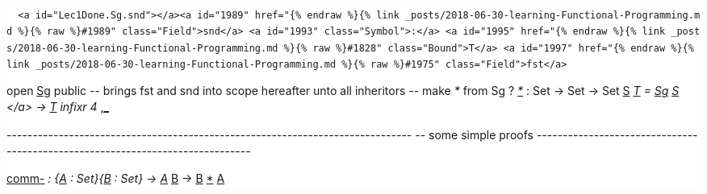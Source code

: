       <a id="Lec1Done.Sg.snd"></a><a id="1989" href="{% endraw %}{% link _posts/2018-06-30-learning-Functional-Programming.md %}{% raw %}#1989" class="Field">snd</a> <a id="1993" class="Symbol">:</a> <a id="1995" href="{% endraw %}{% link _posts/2018-06-30-learning-Functional-Programming.md %}{% raw %}#1828" class="Bound">T</a> <a id="1997" href="{% endraw %}{% link _posts/2018-06-30-learning-Functional-Programming.md %}{% raw %}#1975" class="Field">fst</a>
  <a id="2003" class="Keyword">open</a> <a id="2008" href="{% endraw %}{% link _posts/2018-06-30-learning-Functional-Programming.md %}{% raw %}#1815" class="Module">Sg</a> <a id="2011" class="Keyword">public</a> <a id="2018" class="Comment">-- brings fst and snd into scope hereafter unto all inheritors</a>
  <a id="2083" class="Comment">-- make _*_ from Sg ?</a>
  <a id="Lec1Done._*_"></a><a id="2107" href="{% endraw %}{% link _posts/2018-06-30-learning-Functional-Programming.md %}{% raw %}#2107" class="Function Operator">_*_</a> <a id="2111" class="Symbol">:</a> <a id="2113" class="PrimitiveType">Set</a> <a id="2117" class="Symbol">-&gt;</a> <a id="2120" class="PrimitiveType">Set</a> <a id="2124" class="Symbol">-&gt;</a> <a id="2127" class="PrimitiveType">Set</a>
  <a id="2133" href="{% endraw %}{% link _posts/2018-06-30-learning-Functional-Programming.md %}{% raw %}#2133" class="Bound">S</a> <a id="2135" href="{% endraw %}{% link _posts/2018-06-30-learning-Functional-Programming.md %}{% raw %}#2107" class="Function Operator">*</a> <a id="2137" href="{% endraw %}{% link _posts/2018-06-30-learning-Functional-Programming.md %}{% raw %}#2137" class="Bound">T</a> <a id="2139" class="Symbol">=</a> <a id="2141" href="{% endraw %}{% link _posts/2018-06-30-learning-Functional-Programming.md %}{% raw %}#1815" class="Record">Sg</a> <a id="2144" href="{% endraw %}{% link _posts/2018-06-30-learning-Functional-Programming.md %}{% raw %}#2133" class="Bound">S</a> <a id="2146" class="Symbol">\</a> <a id="2148" href="{% endraw %}{% link _posts/2018-06-30-learning-Functional-Programming.md %}{% raw %}#2148" class="Bound">_</a> <a id="2150" class="Symbol">-&gt;</a> <a id="2153" href="{% endraw %}{% link _posts/2018-06-30-learning-Functional-Programming.md %}{% raw %}#2137" class="Bound">T</a>
  <a id="2157" class="Keyword">infixr</a> <a id="2164" class="Number">4</a> <a id="2166" href="{% endraw %}{% link _posts/2018-06-30-learning-Functional-Programming.md %}{% raw %}#2107" class="Function Operator">_*_</a> <a id="2170" href="{% endraw %}{% link _posts/2018-06-30-learning-Functional-Programming.md %}{% raw %}#1898" class="InductiveConstructor Operator">_,_</a>



  <a id="2179" class="Comment">------------------------------------------------------------------------------</a>
  <a id="2260" class="Comment">-- some simple proofs</a>
  <a id="2284" class="Comment">------------------------------------------------------------------------------</a>

  <a id="Lec1Done.comm-*"></a><a id="2366" href="{% endraw %}{% link _posts/2018-06-30-learning-Functional-Programming.md %}{% raw %}#2366" class="Function">comm-*</a> <a id="2373" class="Symbol">:</a> <a id="2375" class="Symbol">{</a><a id="2376" href="{% endraw %}{% link _posts/2018-06-30-learning-Functional-Programming.md %}{% raw %}#2376" class="Bound">A</a> <a id="2378" class="Symbol">:</a> <a id="2380" class="PrimitiveType">Set</a><a id="2383" class="Symbol">}{</a><a id="2385" href="{% endraw %}{% link _posts/2018-06-30-learning-Functional-Programming.md %}{% raw %}#2385" class="Bound">B</a> <a id="2387" class="Symbol">:</a> <a id="2389" class="PrimitiveType">Set</a><a id="2392" class="Symbol">}</a> <a id="2394" class="Symbol">-&gt;</a> <a id="2397" href="{% endraw %}{% link _posts/2018-06-30-learning-Functional-Programming.md %}{% raw %}#2376" class="Bound">A</a> <a id="2399" href="{% endraw %}{% link _posts/2018-06-30-learning-Functional-Programming.md %}{% raw %}#2107" class="Function Operator">*</a> <a id="2401" href="{% endraw %}{% link _posts/2018-06-30-learning-Functional-Programming.md %}{% raw %}#2385" class="Bound">B</a> <a id="2403" class="Symbol">-&gt;</a> <a id="2406" href="{% endraw %}{% link _posts/2018-06-30-learning-Functional-Programming.md %}{% raw %}#2385" class="Bound">B</a> <a id="2408" href="{% endraw %}{% link _posts/2018-06-30-learning-Functional-Programming.md %}{% raw %}#2107" class="Function Operator">*</a> <a id="2410" href="{% endraw %}{% link _posts/2018-06-30-learning-Functional-Programming.md %}{% raw %}#2376" class="Bound">A</a>